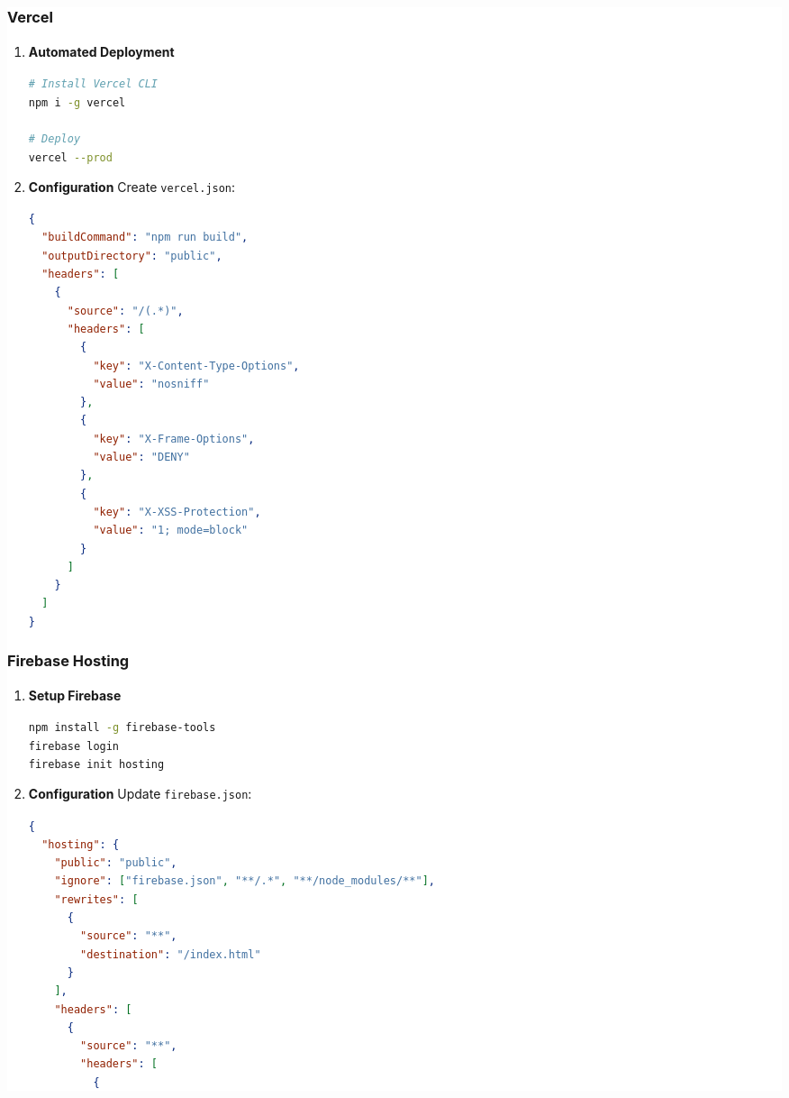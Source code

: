 ### Vercel

1. **Automated Deployment**
   ```bash
   # Install Vercel CLI
   npm i -g vercel
   
   # Deploy
   vercel --prod
   ```

2. **Configuration**
   Create `vercel.json`:
   ```json
   {
     "buildCommand": "npm run build",
     "outputDirectory": "public",
     "headers": [
       {
         "source": "/(.*)",
         "headers": [
           {
             "key": "X-Content-Type-Options",
             "value": "nosniff"
           },
           {
             "key": "X-Frame-Options",
             "value": "DENY"
           },
           {
             "key": "X-XSS-Protection",
             "value": "1; mode=block"
           }
         ]
       }
     ]
   }
   ```

### Firebase Hosting

1. **Setup Firebase**
   ```bash
   npm install -g firebase-tools
   firebase login
   firebase init hosting
   ```

2. **Configuration**
   Update `firebase.json`:
   ```json
   {
     "hosting": {
       "public": "public",
       "ignore": ["firebase.json", "**/.*", "**/node_modules/**"],
       "rewrites": [
         {
           "source": "**",
           "destination": "/index.html"
         }
       ],
       "headers": [
         {
           "source": "**",
           "headers": [
             {
   ```